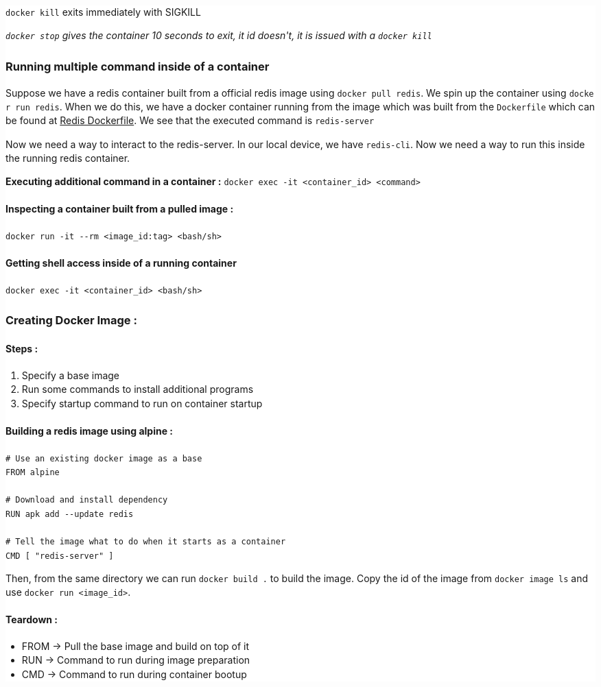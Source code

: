 `docker kill` exits immediately with SIGKILL

_`docker stop` gives the container 10 seconds to exit, it id doesn't, it is issued with a `docker kill`_

### Running multiple command inside of a container

Suppose we have a redis container built from a official redis image using `docker pull redis`. We spin up the container using `docker run redis`. When we do this, we have a docker container running from the image which was built from the `Dockerfile` which can be found at [Redis Dockerfile](https://github.com/docker-library/redis/blob/master/Dockerfile.template). We see that the executed command is `redis-server`

Now we need a way to interact to the redis-server. In our local device, we have `redis-cli`. Now we need a way to run this inside the running redis container.

**Executing additional command in a container :** `docker exec -it <container_id> <command>`

#### Inspecting a container built from a pulled image :

`docker run -it --rm <image_id:tag> <bash/sh>`

#### Getting shell access inside of a running container

`docker exec -it <container_id> <bash/sh>`

### Creating Docker Image :

#### Steps :

1. Specify a base image
2. Run some commands to install additional programs
3. Specify startup command to run on container startup

#### Building a redis image using alpine :

```docker
# Use an existing docker image as a base
FROM alpine

# Download and install dependency
RUN apk add --update redis

# Tell the image what to do when it starts as a container
CMD [ "redis-server" ]
```

Then, from the same directory we can run `docker build .` to build the image. Copy the id of the image from `docker image ls` and use `docker run <image_id>`.

#### Teardown :

* FROM -> Pull the base image and build on top of it
* RUN -> Command to run during image preparation
* CMD -> Command to run during container bootup
